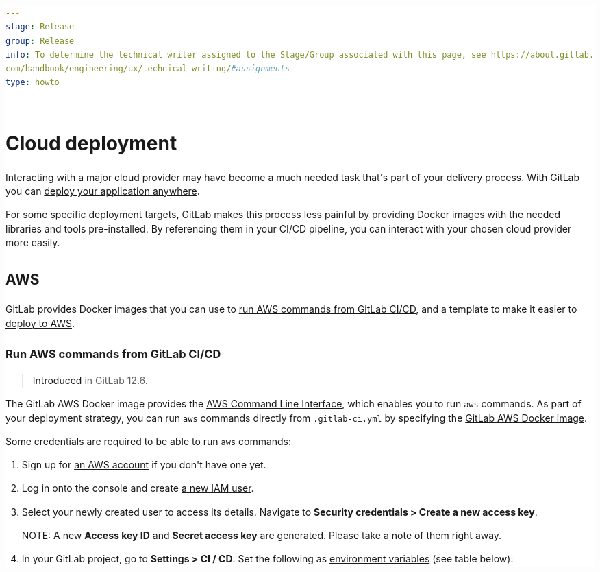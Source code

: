 ```yaml
---
stage: Release
group: Release
info: To determine the technical writer assigned to the Stage/Group associated with this page, see https://about.gitlab.com/handbook/engineering/ux/technical-writing/#assignments
type: howto
---
```


# Cloud deployment

Interacting with a major cloud provider may have become a much needed task that's
part of your delivery process. With GitLab you can
[deploy your application anywhere](https://about.gitlab.com/stages-devops-lifecycle/deploy-targets/).

For some specific deployment targets, GitLab makes this process less painful by providing Docker
images with the needed libraries and tools pre-installed. By referencing them in your
CI/CD pipeline, you can interact with your chosen cloud provider more easily.

## AWS

GitLab provides Docker images that you can use to [run AWS commands from GitLab CI/CD](#run-aws-commands-from-gitlab-cicd), and a template to make
it easier to [deploy to AWS](#deploy-your-application-to-the-aws-elastic-container-service-ecs).

### Run AWS commands from GitLab CI/CD

> [Introduced](https://gitlab.com/gitlab-org/gitlab/-/issues/31167) in GitLab 12.6.

The GitLab AWS Docker image provides the [AWS Command Line Interface](https://aws.amazon.com/cli/),
which enables you to run `aws` commands. As part of your deployment strategy, you can run `aws` commands directly from
`.gitlab-ci.yml` by specifying the [GitLab AWS Docker image](https://gitlab.com/gitlab-org/cloud-deploy).

Some credentials are required to be able to run `aws` commands:

1. Sign up for [an AWS account](https://docs.aws.amazon.com/IAM/latest/UserGuide/getting-set-up.html) if you don't have one yet.
1. Log in onto the console and create [a new IAM user](https://console.aws.amazon.com/iam/home#/home).
1. Select your newly created user to access its details. Navigate to **Security credentials > Create a new access key**.

   NOTE:
   A new **Access key ID** and **Secret access key** are generated. Please take a note of them right away.

1. In your GitLab project, go to **Settings > CI / CD**. Set the following as
   [environment variables](../variables/README.md#gitlab-cicd-environment-variables)
   (see table below):
